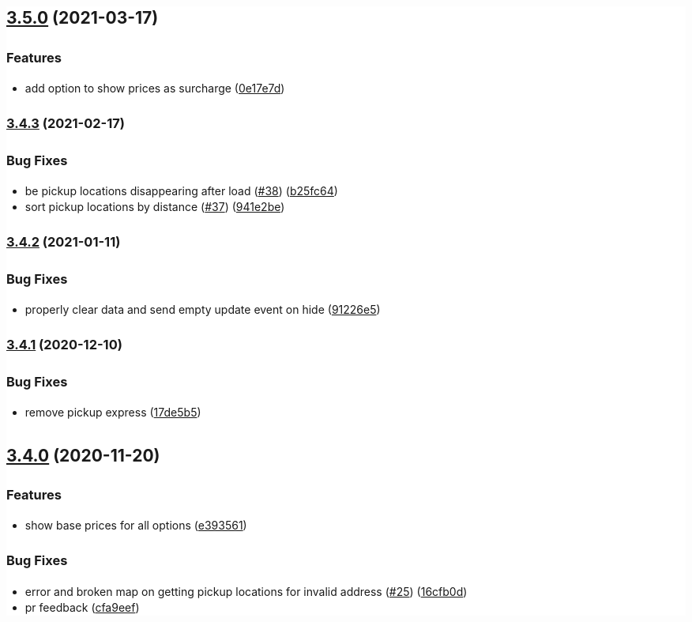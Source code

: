 ## [3.5.0](https://github.com/myparcelnl/delivery-options/compare/v3.4.3...v3.5.0) (2021-03-17)

### Features

- add option to show prices as surcharge ([0e17e7d](https://github.com/myparcelnl/delivery-options/commit/0e17e7d32401a4fc2ddf67f796d055615aece367))

### [3.4.3](https://github.com/myparcelnl/delivery-options/compare/v3.4.2...v3.4.3) (2021-02-17)

### Bug Fixes

- be pickup locations disappearing after load ([#38](https://github.com/myparcelnl/delivery-options/issues/38)) ([b25fc64](https://github.com/myparcelnl/delivery-options/commit/b25fc64e7ab2cf2366fbbc8c3e6dc211b3baec30))
- sort pickup locations by distance ([#37](https://github.com/myparcelnl/delivery-options/issues/37)) ([941e2be](https://github.com/myparcelnl/delivery-options/commit/941e2be53edc146a992735a8a79351b80e282a9f))

### [3.4.2](https://github.com/myparcelnl/delivery-options/compare/v3.4.1...v3.4.2) (2021-01-11)

### Bug Fixes

- properly clear data and send empty update event on hide ([91226e5](https://github.com/myparcelnl/delivery-options/commit/91226e55e98ea9687828d56421cf6a32e48ad55a))

### [3.4.1](https://github.com/myparcelnl/delivery-options/compare/v3.4.0...v3.4.1) (2020-12-10)

### Bug Fixes

- remove pickup express ([17de5b5](https://github.com/myparcelnl/delivery-options/commit/17de5b5ef525d96b06b16aa67ba345b59a803b51))

## [3.4.0](https://github.com/myparcelnl/delivery-options/compare/v3.3.8...v3.4.0) (2020-11-20)

### Features

- show base prices for all options ([e393561](https://github.com/myparcelnl/delivery-options/commit/e393561a6bfd1b3374d6670e4b98d34ea6917bdd))

### Bug Fixes

- error and broken map on getting pickup locations for invalid address ([#25](https://github.com/myparcelnl/delivery-options/issues/25)) ([16cfb0d](https://github.com/myparcelnl/delivery-options/commit/16cfb0dacbee2bf8bcac68397921042534d54cad))
- pr feedback ([cfa9eef](https://github.com/myparcelnl/delivery-options/commit/cfa9eefb89801de122fa5416fc70ab23f23c54ce))
